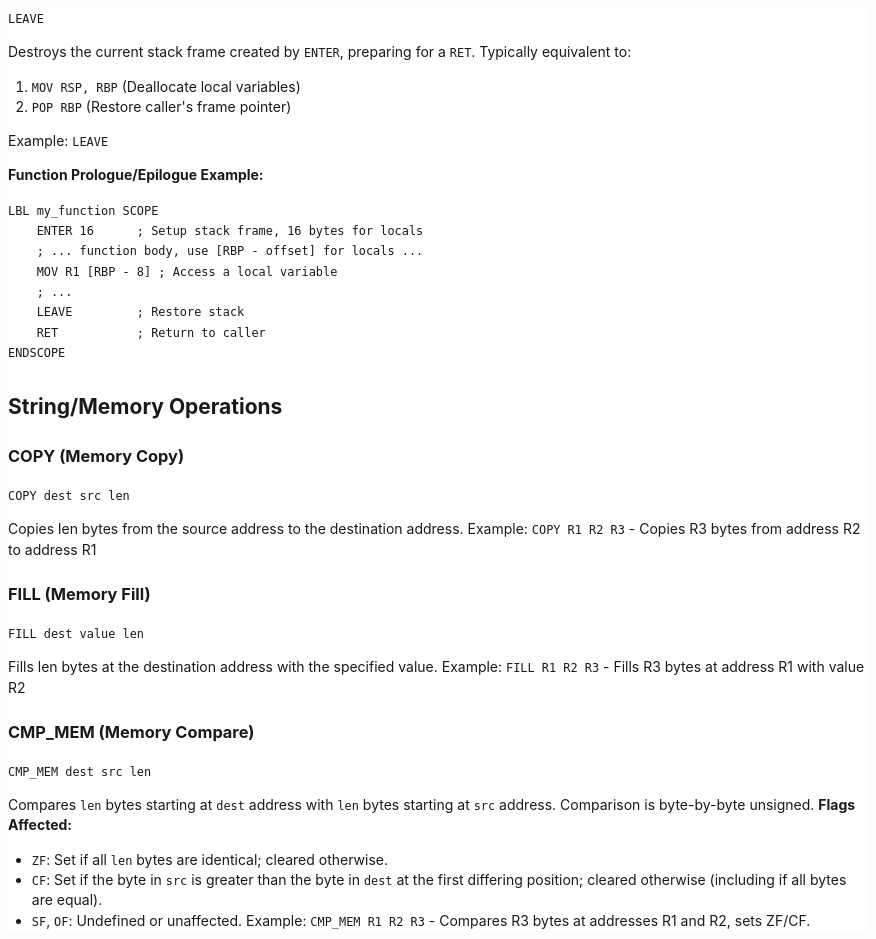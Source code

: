 ```
LEAVE
```

Destroys the current stack frame created by `ENTER`, preparing for a `RET`. Typically equivalent to:
1.  `MOV RSP, RBP` (Deallocate local variables)
2.  `POP RBP` (Restore caller's frame pointer)

Example: `LEAVE`

**Function Prologue/Epilogue Example:**
```assembly
LBL my_function SCOPE
    ENTER 16      ; Setup stack frame, 16 bytes for locals
    ; ... function body, use [RBP - offset] for locals ...
    MOV R1 [RBP - 8] ; Access a local variable
    ; ...
    LEAVE         ; Restore stack
    RET           ; Return to caller
ENDSCOPE
```

## String/Memory Operations

### COPY (Memory Copy)

```
COPY dest src len
```

Copies len bytes from the source address to the destination address.
Example: `COPY R1 R2 R3` - Copies R3 bytes from address R2 to address R1

### FILL (Memory Fill)

```
FILL dest value len
```

Fills len bytes at the destination address with the specified value.
Example: `FILL R1 R2 R3` - Fills R3 bytes at address R1 with value R2


### CMP_MEM (Memory Compare)

```
CMP_MEM dest src len
```
Compares `len` bytes starting at `dest` address with `len` bytes starting at `src` address. Comparison is byte-by-byte unsigned.
**Flags Affected:**
-   `ZF`: Set if all `len` bytes are identical; cleared otherwise.
-   `CF`: Set if the byte in `src` is greater than the byte in `dest` at the first differing position; cleared otherwise (including if all bytes are equal).
-   `SF`, `OF`: Undefined or unaffected.
Example: `CMP_MEM R1 R2 R3` - Compares R3 bytes at addresses R1 and R2, sets ZF/CF.
